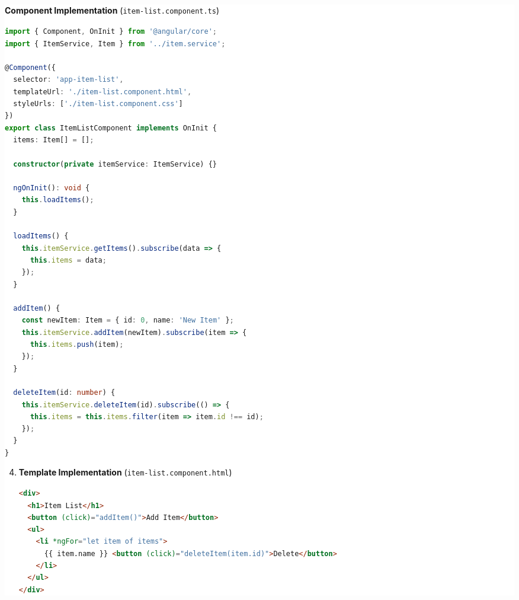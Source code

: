    **Component Implementation** (`item-list.component.ts`)

   ```typescript
   import { Component, OnInit } from '@angular/core';
   import { ItemService, Item } from '../item.service';

   @Component({
     selector: 'app-item-list',
     templateUrl: './item-list.component.html',
     styleUrls: ['./item-list.component.css']
   })
   export class ItemListComponent implements OnInit {
     items: Item[] = [];

     constructor(private itemService: ItemService) {}

     ngOnInit(): void {
       this.loadItems();
     }

     loadItems() {
       this.itemService.getItems().subscribe(data => {
         this.items = data;
       });
     }

     addItem() {
       const newItem: Item = { id: 0, name: 'New Item' };
       this.itemService.addItem(newItem).subscribe(item => {
         this.items.push(item);
       });
     }

     deleteItem(id: number) {
       this.itemService.deleteItem(id).subscribe(() => {
         this.items = this.items.filter(item => item.id !== id);
       });
     }
   }
   ```

4. **Template Implementation** (`item-list.component.html`)

   ```html
   <div>
     <h1>Item List</h1>
     <button (click)="addItem()">Add Item</button>
     <ul>
       <li *ngFor="let item of items">
         {{ item.name }} <button (click)="deleteItem(item.id)">Delete</button>
       </li>
     </ul>
   </div>
   ```
